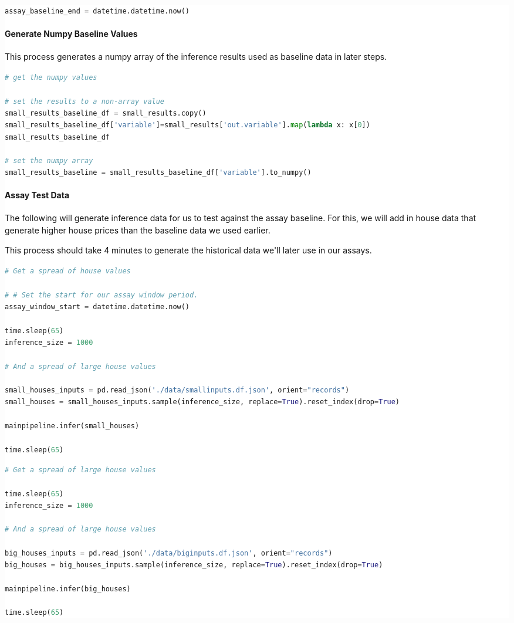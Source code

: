 ```python
assay_baseline_end = datetime.datetime.now()
```

#### Generate Numpy Baseline Values

This process generates a numpy array of the inference results used as baseline data in later steps.

```python
# get the numpy values

# set the results to a non-array value
small_results_baseline_df = small_results.copy()
small_results_baseline_df['variable']=small_results['out.variable'].map(lambda x: x[0])
small_results_baseline_df

# set the numpy array
small_results_baseline = small_results_baseline_df['variable'].to_numpy()
```

#### Assay Test Data

The following will generate inference data for us to test against the assay baseline.  For this, we will add in house data that generate higher house prices than the baseline data we used earlier.

This process should take 4 minutes to generate the historical data we'll later use in our assays.

```python
# Get a spread of house values

# # Set the start for our assay window period.
assay_window_start = datetime.datetime.now()

time.sleep(65)
inference_size = 1000

# And a spread of large house values

small_houses_inputs = pd.read_json('./data/smallinputs.df.json', orient="records")
small_houses = small_houses_inputs.sample(inference_size, replace=True).reset_index(drop=True)

mainpipeline.infer(small_houses)

time.sleep(65)
```

```python
# Get a spread of large house values

time.sleep(65)
inference_size = 1000

# And a spread of large house values

big_houses_inputs = pd.read_json('./data/biginputs.df.json', orient="records")
big_houses = big_houses_inputs.sample(inference_size, replace=True).reset_index(drop=True)

mainpipeline.infer(big_houses)

time.sleep(65)
```
